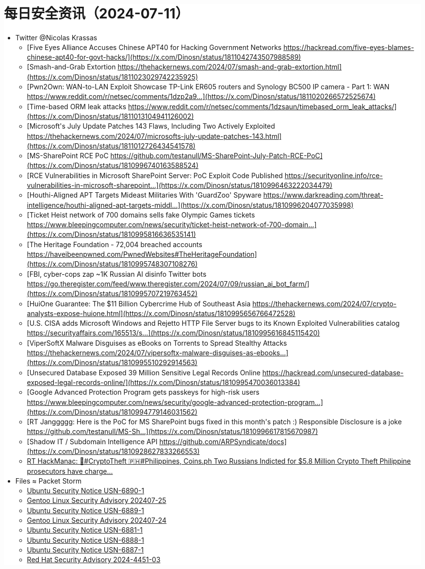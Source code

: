 # 每日安全资讯（2024-07-11）

- Twitter @Nicolas Krassas
  - [Five Eyes Alliance Accuses Chinese APT40 for Hacking Government Networks https://hackread.com/five-eyes-blames-chinese-apt40-for-govt-hacks/](https://x.com/Dinosn/status/1811042743507988589)
  - [Smash-and-Grab Extortion https://thehackernews.com/2024/07/smash-and-grab-extortion.html](https://x.com/Dinosn/status/1811023029742235925)
  - [Pwn2Own: WAN-to-LAN Exploit Showcase TP-Link ER605 routers and Synology BC500 IP camera - Part 1: WAN https://www.reddit.com/r/netsec/comments/1dzp2a9...](https://x.com/Dinosn/status/1811020266572525674)
  - [Time-based ORM leak attacks https://www.reddit.com/r/netsec/comments/1dzsaun/timebased_orm_leak_attacks/](https://x.com/Dinosn/status/1811013104941126002)
  - [Microsoft's July Update Patches 143 Flaws, Including Two Actively Exploited https://thehackernews.com/2024/07/microsofts-july-update-patches-143.html](https://x.com/Dinosn/status/1811012726434541578)
  - [MS-SharePoint RCE PoC https://github.com/testanull/MS-SharePoint-July-Patch-RCE-PoC](https://x.com/Dinosn/status/1810996740163588524)
  - [RCE Vulnerabilities in Microsoft SharePoint Server: PoC Exploit Code Published https://securityonline.info/rce-vulnerabilities-in-microsoft-sharepoint...](https://x.com/Dinosn/status/1810996463222034479)
  - [Houthi-Aligned APT Targets Mideast Militaries With 'GuardZoo' Spyware https://www.darkreading.com/threat-intelligence/houthi-aligned-apt-targets-middl...](https://x.com/Dinosn/status/1810996204077035998)
  - [Ticket Heist network of 700 domains sells fake Olympic Games tickets https://www.bleepingcomputer.com/news/security/ticket-heist-network-of-700-domain...](https://x.com/Dinosn/status/1810995816636535141)
  - [The Heritage Foundation - 72,004 breached accounts https://haveibeenpwned.com/PwnedWebsites#TheHeritageFoundation](https://x.com/Dinosn/status/1810995748307108276)
  - [FBI, cyber-cops zap ~1K Russian AI disinfo Twitter bots https://go.theregister.com/feed/www.theregister.com/2024/07/09/russian_ai_bot_farm/](https://x.com/Dinosn/status/1810995707219763452)
  - [HuiOne Guarantee: The $11 Billion Cybercrime Hub of Southeast Asia https://thehackernews.com/2024/07/crypto-analysts-expose-huione.html](https://x.com/Dinosn/status/1810995656766472528)
  - [U.S. CISA adds Microsoft Windows and Rejetto HTTP File Server bugs to its Known Exploited Vulnerabilities catalog https://securityaffairs.com/165513/s...](https://x.com/Dinosn/status/1810995616845115420)
  - [ViperSoftX Malware Disguises as eBooks on Torrents to Spread Stealthy Attacks https://thehackernews.com/2024/07/vipersoftx-malware-disguises-as-ebooks...](https://x.com/Dinosn/status/1810995510292914563)
  - [Unsecured Database Exposed 39 Million Sensitive Legal Records Online https://hackread.com/unsecured-database-exposed-legal-records-online/](https://x.com/Dinosn/status/1810995470036013384)
  - [Google Advanced Protection Program gets passkeys for high-risk users https://www.bleepingcomputer.com/news/security/google-advanced-protection-program...](https://x.com/Dinosn/status/1810994779146031562)
  - [RT Janggggg: Here is the PoC for MS SharePoint bugs fixed in this month's patch :) Responsible Disclosure is a joke https://github.com/testanull/MS-Sh...](https://x.com/Dinosn/status/1810996617815670987)
  - [Shadow IT / Subdomain Intelligence API https://github.com/ARPSyndicate/docs](https://x.com/Dinosn/status/1810928627833266553)
  - [RT HackManac: 🚨#CryptoTheft 🇵🇭#Philippines, Coins.​ph Two Russians Indicted for $5.8 Million Crypto Theft Philippine prosecutors have charge...](https://x.com/Dinosn/status/1810928292351840381)
- Files ≈ Packet Storm
  - [Ubuntu Security Notice USN-6890-1](https://packetstormsecurity.com/files/179483/USN-6890-1.txt)
  - [Gentoo Linux Security Advisory 202407-25](https://packetstormsecurity.com/files/179482/glsa-202407-25.txt)
  - [Ubuntu Security Notice USN-6889-1](https://packetstormsecurity.com/files/179481/USN-6889-1.txt)
  - [Gentoo Linux Security Advisory 202407-24](https://packetstormsecurity.com/files/179480/glsa-202407-24.txt)
  - [Ubuntu Security Notice USN-6881-1](https://packetstormsecurity.com/files/179479/USN-6881-1.txt)
  - [Ubuntu Security Notice USN-6888-1](https://packetstormsecurity.com/files/179478/USN-6888-1.txt)
  - [Ubuntu Security Notice USN-6887-1](https://packetstormsecurity.com/files/179477/USN-6887-1.txt)
  - [Red Hat Security Advisory 2024-4451-03](https://packetstormsecurity.com/files/179476/RHSA-2024-4451-03.txt)